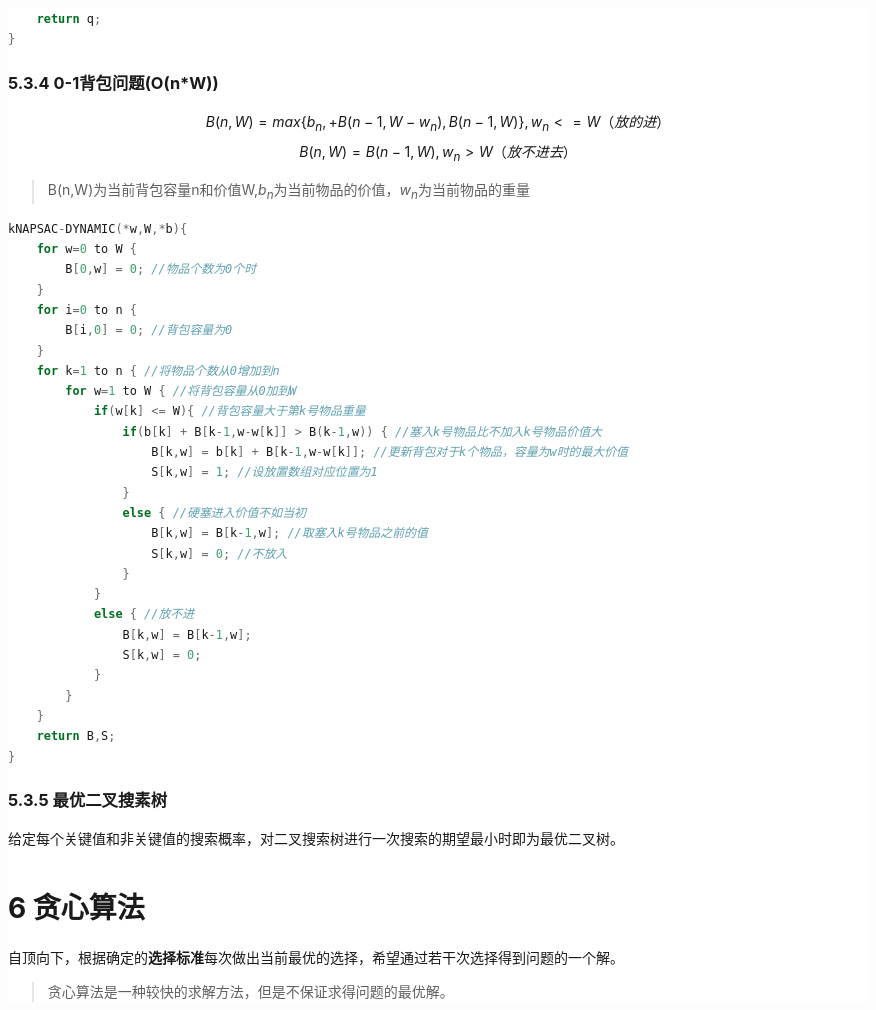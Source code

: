 ```c
    return q;
}
```

### 5.3.4 0-1背包问题(O(n*W))

$$B(n,W) = max\{b_n,+B(n-1,W-w_n),B(n-1,W)\},w_n<=W（放的进）$$
$$B(n,W) = B(n-1,W),w_n>W（放不进去）$$

> B(n,W)为当前背包容量n和价值W,$b_n$为当前物品的价值，$w_n$为当前物品的重量

```c
kNAPSAC-DYNAMIC(*w,W,*b){
    for w=0 to W {
        B[0,w] = 0; //物品个数为0个时
    }
    for i=0 to n {
        B[i,0] = 0; //背包容量为0
    }
    for k=1 to n { //将物品个数从0增加到n
        for w=1 to W { //将背包容量从0加到W
            if(w[k] <= W){ //背包容量大于第k号物品重量
                if(b[k] + B[k-1,w-w[k]] > B(k-1,w)) { //塞入k号物品比不加入k号物品价值大
                    B[k,w] = b[k] + B[k-1,w-w[k]]; //更新背包对于k个物品，容量为w时的最大价值
                    S[k,w] = 1; //设放置数组对应位置为1
                }
                else { //硬塞进入价值不如当初
                    B[k,w] = B[k-1,w]; //取塞入k号物品之前的值
                    S[k,w] = 0; //不放入
                }
            }
            else { //放不进
                B[k,w] = B[k-1,w];
                S[k,w] = 0;
            }
        }
    }
    return B,S;
}
```


### 5.3.5 最优二叉搜素树

给定每个关键值和非关键值的搜索概率，对二叉搜索树进行一次搜索的期望最小时即为最优二叉树。




# 6 贪心算法

自顶向下，根据确定的**选择标准**每次做出当前最优的选择，希望通过若干次选择得到问题的一个解。

> 贪心算法是一种较快的求解方法，但是不保证求得问题的最优解。

